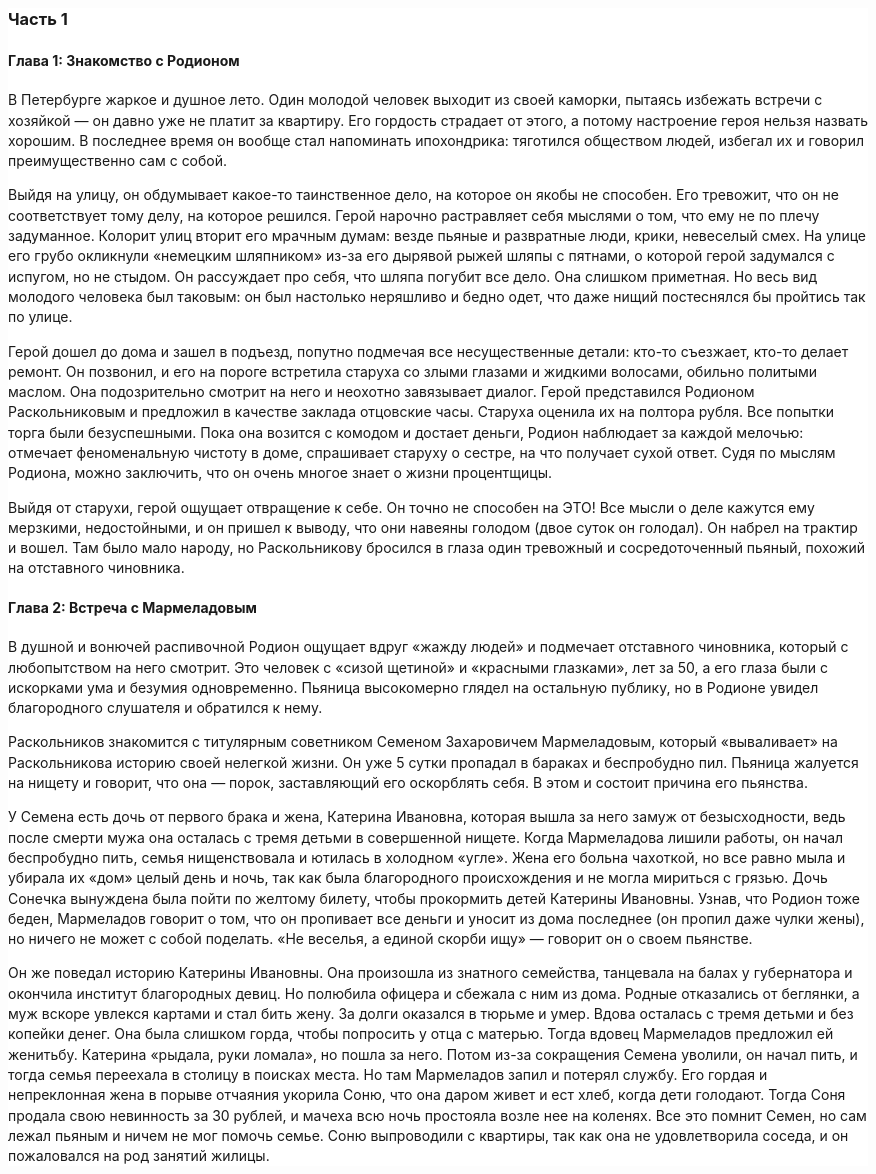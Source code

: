 ### Часть 1
#### Глава 1: Знакомство с Родионом
В Петербурге жаркое и душное лето. Один молодой человек выходит из своей каморки, пытаясь избежать встречи с хозяйкой — он давно уже не платит за квартиру. Его гордость страдает от этого, а потому настроение героя нельзя назвать хорошим. В последнее время он вообще стал напоминать ипохондрика: тяготился обществом людей, избегал их и говорил преимущественно сам с собой.

Выйдя на улицу, он обдумывает какое-то таинственное дело, на которое он якобы не способен. Его тревожит, что он не соответствует тому делу, на которое решился. Герой нарочно растравляет себя мыслями о том, что ему не по плечу задуманное. Колорит улиц вторит его мрачным думам: везде пьяные и развратные люди, крики, невеселый смех. На улице его грубо окликнули «немецким шляпником» из-за его дырявой рыжей шляпы с пятнами, о которой герой задумался с испугом, но не стыдом. Он рассуждает про себя, что шляпа погубит все дело. Она слишком приметная. Но весь вид молодого человека был таковым: он был настолько неряшливо и бедно одет, что даже нищий постеснялся бы пройтись так по улице.

Герой дошел до дома и зашел в подъезд, попутно подмечая все несущественные детали: кто-то съезжает, кто-то делает ремонт. Он позвонил, и его на пороге встретила старуха со злыми глазами и жидкими волосами, обильно политыми маслом. Она подозрительно смотрит на него и неохотно завязывает диалог. Герой представился Родионом Раскольниковым и предложил в качестве заклада отцовские часы. Старуха оценила их на полтора рубля. Все попытки торга были безуспешными. Пока она возится с комодом и достает деньги, Родион наблюдает за каждой мелочью: отмечает феноменальную чистоту в доме, спрашивает старуху о сестре, на что получает сухой ответ. Судя по мыслям Родиона, можно заключить, что он очень многое знает о жизни процентщицы.

Выйдя от старухи, герой ощущает отвращение к себе. Он точно не способен на ЭТО! Все мысли о деле кажутся ему мерзкими, недостойными, и он пришел к выводу, что они навеяны голодом (двое суток он голодал). Он набрел на трактир и вошел. Там было мало народу, но Раскольникову бросился в глаза один тревожный и сосредоточенный пьяный, похожий на отставного чиновника.

#### Глава 2: Встреча с Мармеладовым
В душной и вонючей распивочной Родион ощущает вдруг «жажду людей» и подмечает отставного чиновника, который с любопытством на него смотрит. Это человек с «сизой щетиной» и «красными глазками», лет за 50, а его глаза были с искорками ума и безумия одновременно. Пьяница высокомерно глядел на остальную публику, но в Родионе увидел благородного слушателя и обратился к нему.

Раскольников знакомится с титулярным советником Семеном Захаровичем Мармеладовым, который «вываливает» на Раскольникова историю своей нелегкой жизни. Он уже 5 сутки пропадал в бараках и беспробудно пил. Пьяница жалуется на нищету и говорит, что она — порок, заставляющий его оскорблять себя. В этом и состоит причина его пьянства.

У Семена есть дочь от первого брака и жена, Катерина Ивановна, которая вышла за него замуж от безысходности, ведь после смерти мужа она осталась с тремя детьми в совершенной нищете. Когда Мармеладова лишили работы, он начал беспробудно пить, семья нищенствовала и ютилась в холодном «угле». Жена его больна чахоткой, но все равно мыла и убирала их «дом» целый день и ночь, так как была благородного происхождения и не могла мириться с грязью. Дочь Сонечка вынуждена была пойти по желтому билету, чтобы прокормить детей Катерины Ивановны. Узнав, что Родион тоже беден, Мармеладов говорит о том, что он пропивает все деньги и уносит из дома последнее (он пропил даже чулки жены), но ничего не может с собой поделать. «Не веселья, а единой скорби ищу» — говорит он о своем пьянстве.

Он же поведал историю Катерины Ивановны. Она произошла из знатного семейства, танцевала на балах у губернатора и окончила институт благородных девиц. Но полюбила офицера и сбежала с ним из дома. Родные отказались от беглянки, а муж вскоре увлекся картами и стал бить жену. За долги оказался в тюрьме и умер. Вдова осталась с тремя детьми и без копейки денег. Она была слишком горда, чтобы попросить у отца с матерью. Тогда вдовец Мармеладов предложил ей женитьбу. Катерина «рыдала, руки ломала», но пошла за него. Потом из-за сокращения Семена уволили, он начал пить, и тогда семья переехала в столицу в поисках места. Но там Мармеладов запил и потерял службу. Его гордая и непреклонная жена в порыве отчаяния укорила Соню, что она даром живет и ест хлеб, когда дети голодают. Тогда Соня продала свою невинность за 30 рублей, и мачеха всю ночь простояла возле нее на коленях. Все это помнит Семен, но сам лежал пьяным и ничем не мог помочь семье. Соню выпроводили с квартиры, так как она не удовлетворила соседа, и он пожаловался на род занятий жилицы.
